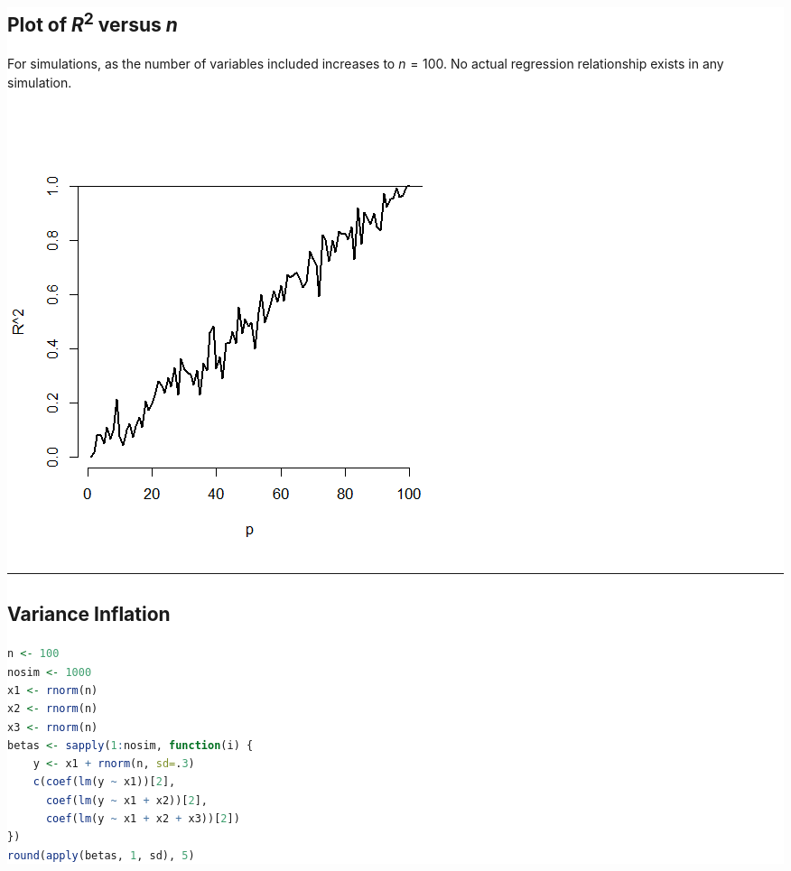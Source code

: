 
## Plot of $R^2$ versus $n$

For simulations, as the number of variables included increases to $n = 100$. No actual regression relationship exists in any simulation.

<div class="rimage center"><img src="fig/unnamed-chunk-1-1.png" title="" alt="" class="plot" /></div>

---

## Variance Inflation


```r
n <- 100
nosim <- 1000
x1 <- rnorm(n)
x2 <- rnorm(n)
x3 <- rnorm(n)
betas <- sapply(1:nosim, function(i) {
    y <- x1 + rnorm(n, sd=.3)
    c(coef(lm(y ~ x1))[2],
      coef(lm(y ~ x1 + x2))[2],
      coef(lm(y ~ x1 + x2 + x3))[2])
})
round(apply(betas, 1, sd), 5)
```
